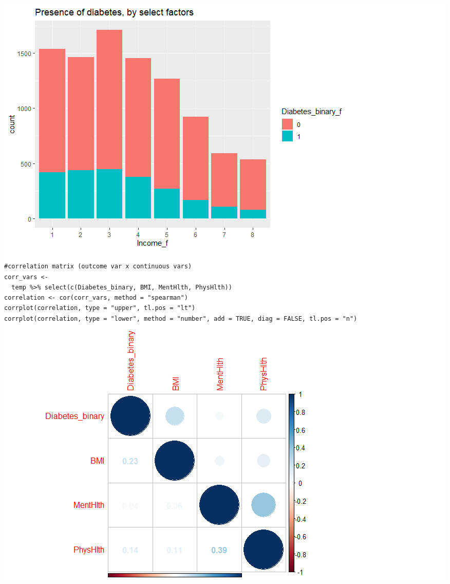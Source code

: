![](ed_level_eq_3_files/figure-markdown_strict/unnamed-chunk-10-17.png)

    #correlation matrix (outcome var x continuous vars)
    corr_vars <-
      temp %>% select(c(Diabetes_binary, BMI, MentHlth, PhysHlth))
    correlation <- cor(corr_vars, method = "spearman")
    corrplot(correlation, type = "upper", tl.pos = "lt")
    corrplot(correlation, type = "lower", method = "number", add = TRUE, diag = FALSE, tl.pos = "n")

![](ed_level_eq_3_files/figure-markdown_strict/unnamed-chunk-10-18.png)
